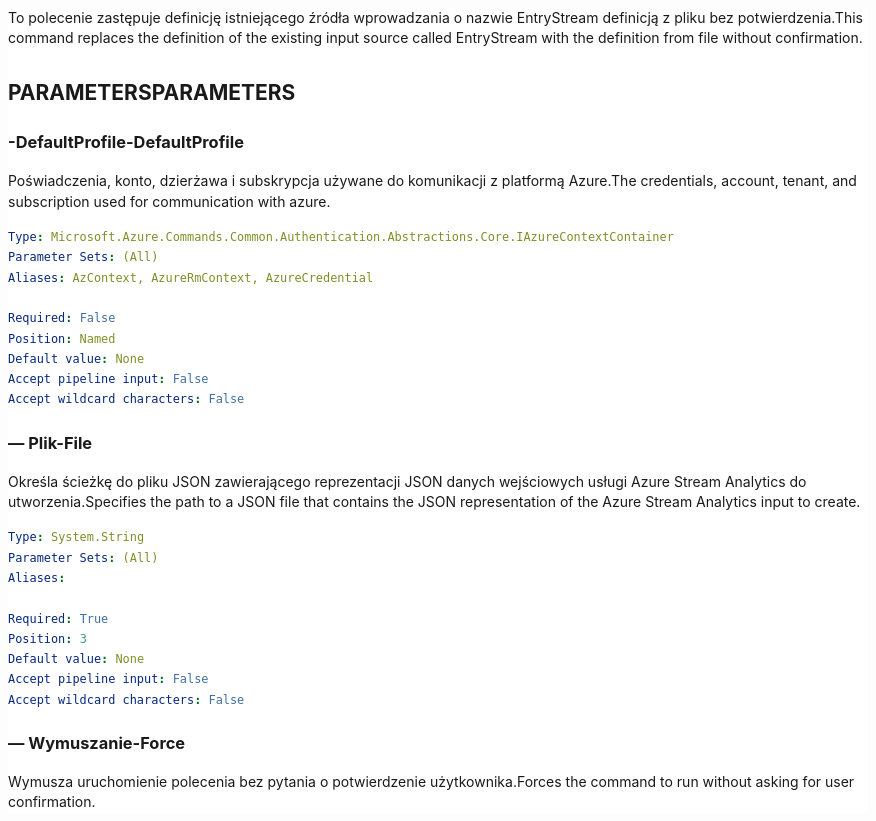 <span data-ttu-id="6ebbf-119">To polecenie zastępuje definicję istniejącego źródła wprowadzania o nazwie EntryStream definicją z pliku bez potwierdzenia.</span><span class="sxs-lookup"><span data-stu-id="6ebbf-119">This command replaces the definition of the existing input source called EntryStream with the definition from file without confirmation.</span></span>

## <span data-ttu-id="6ebbf-120">PARAMETERS</span><span class="sxs-lookup"><span data-stu-id="6ebbf-120">PARAMETERS</span></span>

### <span data-ttu-id="6ebbf-121">-DefaultProfile</span><span class="sxs-lookup"><span data-stu-id="6ebbf-121">-DefaultProfile</span></span>
<span data-ttu-id="6ebbf-122">Poświadczenia, konto, dzierżawa i subskrypcja używane do komunikacji z platformą Azure.</span><span class="sxs-lookup"><span data-stu-id="6ebbf-122">The credentials, account, tenant, and subscription used for communication with azure.</span></span>

```yaml
Type: Microsoft.Azure.Commands.Common.Authentication.Abstractions.Core.IAzureContextContainer
Parameter Sets: (All)
Aliases: AzContext, AzureRmContext, AzureCredential

Required: False
Position: Named
Default value: None
Accept pipeline input: False
Accept wildcard characters: False
```

### <span data-ttu-id="6ebbf-123">— Plik</span><span class="sxs-lookup"><span data-stu-id="6ebbf-123">-File</span></span>
<span data-ttu-id="6ebbf-124">Określa ścieżkę do pliku JSON zawierającego reprezentacji JSON danych wejściowych usługi Azure Stream Analytics do utworzenia.</span><span class="sxs-lookup"><span data-stu-id="6ebbf-124">Specifies the path to a JSON file that contains the JSON representation of the Azure Stream Analytics input to create.</span></span>

```yaml
Type: System.String
Parameter Sets: (All)
Aliases:

Required: True
Position: 3
Default value: None
Accept pipeline input: False
Accept wildcard characters: False
```

### <span data-ttu-id="6ebbf-125">— Wymuszanie</span><span class="sxs-lookup"><span data-stu-id="6ebbf-125">-Force</span></span>
<span data-ttu-id="6ebbf-126">Wymusza uruchomienie polecenia bez pytania o potwierdzenie użytkownika.</span><span class="sxs-lookup"><span data-stu-id="6ebbf-126">Forces the command to run without asking for user confirmation.</span></span>
